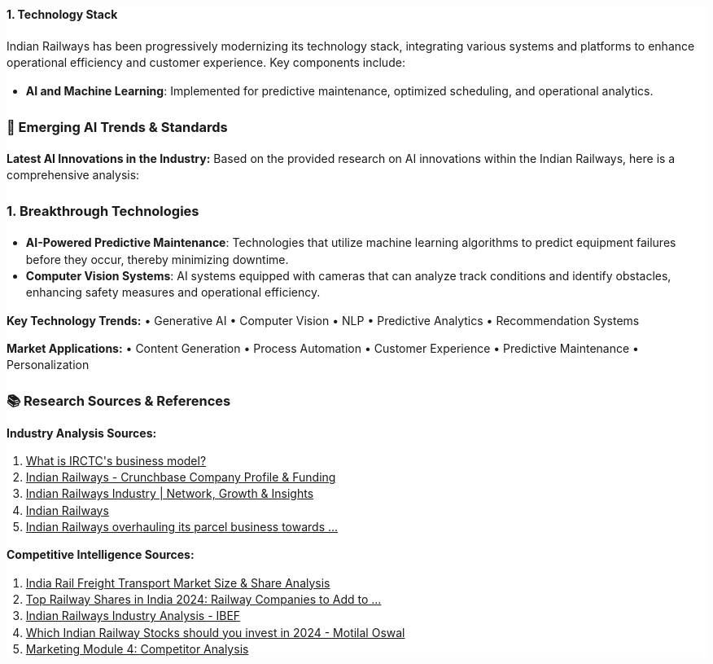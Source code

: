 #### 1.  Technology Stack
Indian Railways has been progressively modernizing its technology stack, integrating various systems and platforms to enhance operational efficiency and customer experience.  Key components include:
- **AI and Machine Learning**: Implemented for predictive maintenance, optimized scheduling, and operational analytics.

### 🚀 Emerging AI Trends & Standards

**Latest AI Innovations in the Industry:**
Based on the provided research on AI innovations within the Indian Railways, here is a comprehensive analysis:

### 1.  Breakthrough Technologies
- **AI-Powered Predictive Maintenance**: Technologies that utilize machine learning algorithms to predict equipment failures before they occur, thereby minimizing downtime. 
- **Computer Vision Systems**: AI systems equipped with cameras that can analyze track conditions and identify obstacles, enhancing safety measures and operational efficiency.

**Key Technology Trends:**
• Generative AI
• Computer Vision
• NLP
• Predictive Analytics
• Recommendation Systems

**Market Applications:**
• Content Generation
• Process Automation
• Customer Experience
• Predictive Maintenance
• Personalization

### 📚 Research Sources & References

**Industry Analysis Sources:**
1. [What is IRCTC's business model?](https://vizologi.com/business-strategy-canvas/irctc-business-model-canvas/)
2. [Indian Railways - Crunchbase Company Profile & Funding](https://www.crunchbase.com/organization/indian-railways)
3. [Indian Railways Industry | Network, Growth & Insights](https://ibef.org/industry/indian-railways)
4. [Indian Railways](https://en.wikipedia.org/wiki/Indian_Railways)
5. [Indian Railways overhauling its parcel business towards ...](https://www.globalrailwayreview.com/article/179525/indian-railways-overhauling-its-parcel-business-towards-improved-logistics-efficiency/)

**Competitive Intelligence Sources:**
1. [India Rail Freight Transport Market Size & Share Analysis](https://www.mordorintelligence.com/industry-reports/india-rail-freight-transport-market)
2. [Top Railway Shares in India 2024: Railway Companies to Add to ...](https://www.equitymaster.com/detail.asp?date=05/05/2024&story=2&title=Top-Railway-Shares-in-India-2024-Railway-Companies-to-Add-to-Your-Watchlist)
3. [Indian Railways Industry Analysis - IBEF](https://ibef.org/industry/railways-presentation)
4. [Which Indian Railway Stocks should you invest in 2024 - Motilal Oswal](https://www.motilaloswal.com/learning-centre/2024/6/which-indian-railway-stocks-should-you-invest-in-2024)
5. [Marketing Module 4: Competitor Analysis](http://publications.dyson.cornell.edu/outreach/extensionpdf/2013/Cornell-Dyson-eb1305.pdf)
